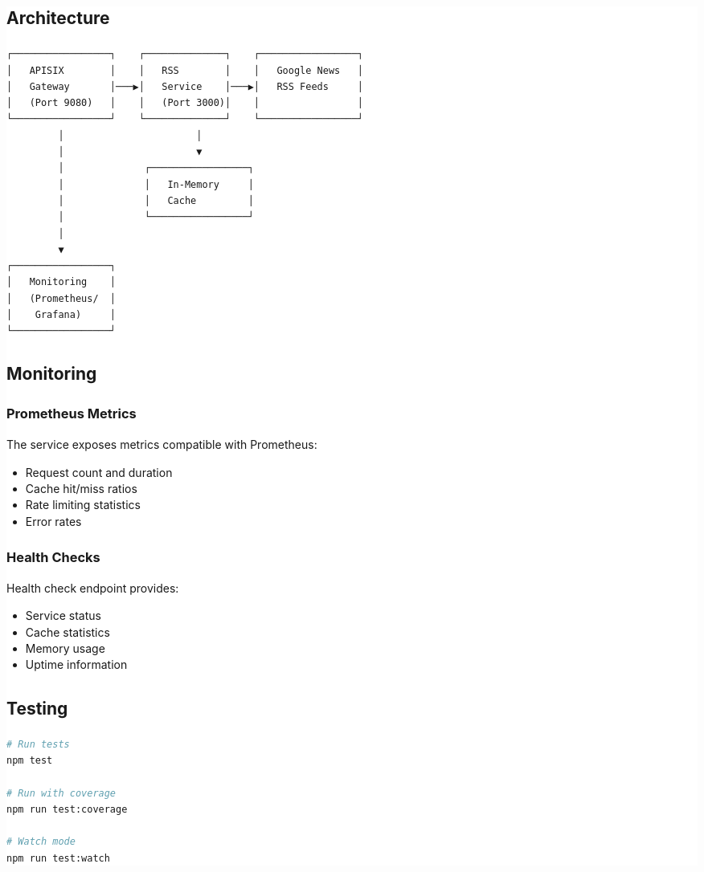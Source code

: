 ## Architecture

```
┌─────────────────┐    ┌──────────────┐    ┌─────────────────┐
│   APISIX        │    │   RSS        │    │   Google News   │
│   Gateway       │───▶│   Service    │───▶│   RSS Feeds     │
│   (Port 9080)   │    │   (Port 3000)│    │                 │
└─────────────────┘    └──────────────┘    └─────────────────┘
         │                       │
         │                       ▼
         │              ┌─────────────────┐
         │              │   In-Memory     │
         │              │   Cache         │
         │              └─────────────────┘
         │
         ▼
┌─────────────────┐
│   Monitoring    │
│   (Prometheus/  │
│    Grafana)     │
└─────────────────┘
```

## Monitoring

### Prometheus Metrics

The service exposes metrics compatible with Prometheus:
- Request count and duration
- Cache hit/miss ratios  
- Rate limiting statistics
- Error rates

### Health Checks

Health check endpoint provides:
- Service status
- Cache statistics
- Memory usage
- Uptime information

## Testing

```bash
# Run tests
npm test

# Run with coverage
npm run test:coverage

# Watch mode
npm run test:watch
```
